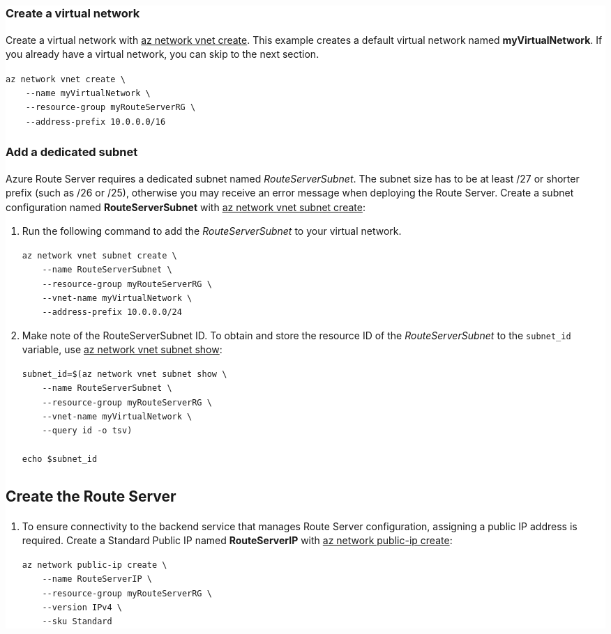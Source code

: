 ### Create a virtual network

Create a virtual network with [az network vnet create](/cli/azure/network/vnet#az-network-vnet-create). This example creates a default virtual network named **myVirtualNetwork**. If you already have a virtual network, you can skip to the next section.

```azurecli-interactive
az network vnet create \
    --name myVirtualNetwork \
    --resource-group myRouteServerRG \
    --address-prefix 10.0.0.0/16 
``` 

### Add a dedicated subnet 

Azure Route Server requires a dedicated subnet named *RouteServerSubnet*. The subnet size has to be at least /27 or shorter prefix (such as /26 or /25), otherwise you may receive an error message when deploying the Route Server. Create a subnet configuration named **RouteServerSubnet** with [az network vnet subnet create](/cli/azure/network/vnet/subnet#az-network-vnet-subnet-create):

1. Run the following command to add the *RouteServerSubnet* to your virtual network.

    ```azurecli-interactive 
    az network vnet subnet create \
        --name RouteServerSubnet \
        --resource-group myRouteServerRG \
        --vnet-name myVirtualNetwork \
        --address-prefix 10.0.0.0/24
    ``` 

1. Make note of the RouteServerSubnet ID. To obtain and store the resource ID of the *RouteServerSubnet* to the `subnet_id` variable, use [az network vnet subnet show](/cli/azure/network/vnet/subnet#az-network-vnet-subnet-show):

    ```azurecli-interactive 
    subnet_id=$(az network vnet subnet show \
        --name RouteServerSubnet \
        --resource-group myRouteServerRG \
        --vnet-name myVirtualNetwork \
        --query id -o tsv) 

    echo $subnet_id
    ```

## Create the Route Server 

1. To ensure connectivity to the backend service that manages Route Server configuration, assigning a public IP address is required. Create a Standard Public IP named **RouteServerIP** with [az network public-ip create](/cli/azure/network/public-ip#az-network-public-ip-create):

    ```azurecli-interactive
    az network public-ip create \
        --name RouteServerIP \
        --resource-group myRouteServerRG \
        --version IPv4 \
        --sku Standard
    ```
